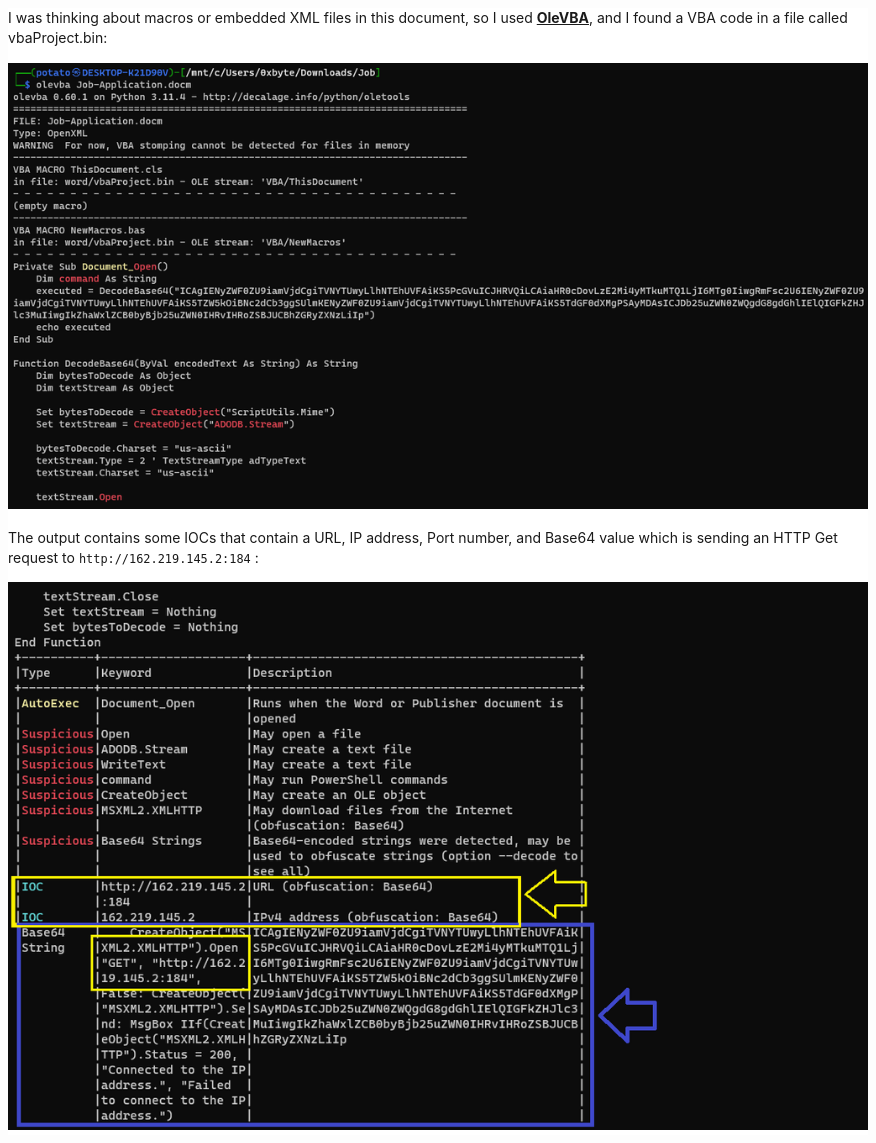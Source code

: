 I was thinking about macros or embedded XML files in this document, so I used [**OleVBA**](https://github.com/decalage2/oletools/wiki/olevba), and I found a VBA code in a file called vbaProject.bin:

![](/assets/img/uploads/bts2023/ctf/23.png)

The output contains some IOCs that contain a URL, IP address, Port number, and Base64 value which is sending an HTTP Get request to `http://162.219.145.2:184` :

![](/assets/img/uploads/bts2023/ctf/24.png)
